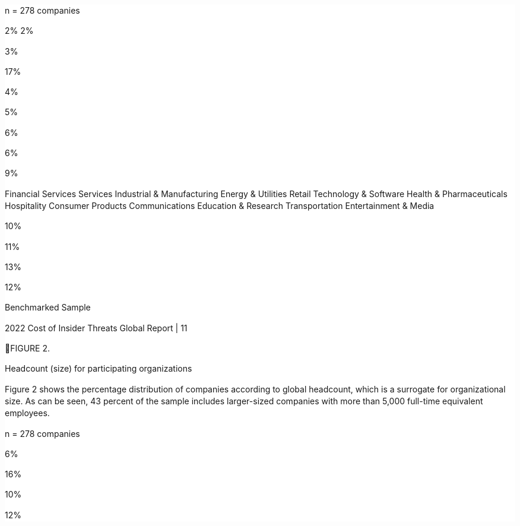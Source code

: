 n \= 278 companies

2% 2%

3%

17%

4%

5%

6%

6%

9%

Financial Services
Services
Industrial \& Manufacturing
Energy \& Utilities
Retail
Technology \& Software
Health \& Pharmaceuticals 
Hospitality
Consumer Products
Communications
Education \& Research
Transportation
Entertainment \& Media

10%

11%

13%

12%

Benchmarked Sample 

2022 Cost of Insider Threats Global Report \| 11

FIGURE 2\. 

Headcount (size) for participating organizations

Figure 2 shows the percentage distribution of companies according to global headcount, 
which is a surrogate for organizational size. As can be seen, 43 percent of the sample 
includes larger\-sized companies with more than 5,000 full\-time equivalent employees.

n \= 278 companies

6%

16%

10%

12%
